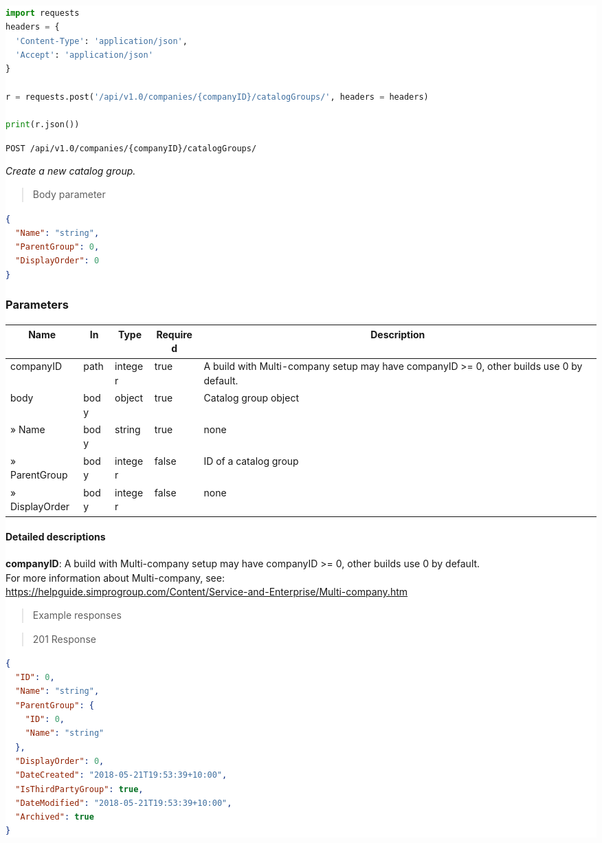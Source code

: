 ```python
import requests
headers = {
  'Content-Type': 'application/json',
  'Accept': 'application/json'
}

r = requests.post('/api/v1.0/companies/{companyID}/catalogGroups/', headers = headers)

print(r.json())

```

`POST /api/v1.0/companies/{companyID}/catalogGroups/`

*Create a new catalog group.*

> Body parameter

```json
{
  "Name": "string",
  "ParentGroup": 0,
  "DisplayOrder": 0
}
```

<h3 id="4ef25c3e865a07aaa7b8a716cc689d12-parameters">Parameters</h3>

|Name|In|Type|Required|Description|
|---|---|---|---|---|
|companyID|path|integer|true|A build with Multi-company setup may have companyID >= 0, other builds use 0 by default.<br />|
|body|body|object|true|Catalog group object|
|» Name|body|string|true|none|
|» ParentGroup|body|integer|false|ID of a catalog group|
|» DisplayOrder|body|integer|false|none|

#### Detailed descriptions

**companyID**: A build with Multi-company setup may have companyID >= 0, other builds use 0 by default.<br />
For more information about Multi-company, see:<br />
https://helpguide.simprogroup.com/Content/Service-and-Enterprise/Multi-company.htm

> Example responses

> 201 Response

```json
{
  "ID": 0,
  "Name": "string",
  "ParentGroup": {
    "ID": 0,
    "Name": "string"
  },
  "DisplayOrder": 0,
  "DateCreated": "2018-05-21T19:53:39+10:00",
  "IsThirdPartyGroup": true,
  "DateModified": "2018-05-21T19:53:39+10:00",
  "Archived": true
}
```
